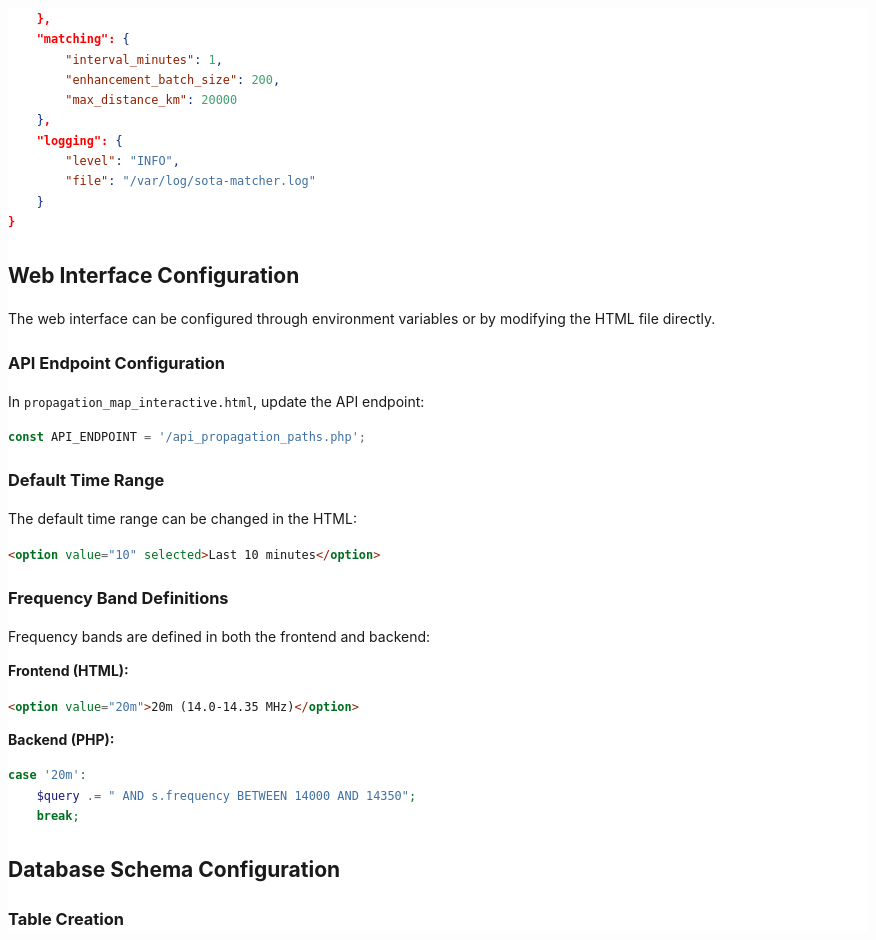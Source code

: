 ```json
    },
    "matching": {
        "interval_minutes": 1,
        "enhancement_batch_size": 200,
        "max_distance_km": 20000
    },
    "logging": {
        "level": "INFO",
        "file": "/var/log/sota-matcher.log"
    }
}
```

## Web Interface Configuration

The web interface can be configured through environment variables or by modifying the HTML file directly.

### API Endpoint Configuration

In `propagation_map_interactive.html`, update the API endpoint:

```javascript
const API_ENDPOINT = '/api_propagation_paths.php';
```

### Default Time Range

The default time range can be changed in the HTML:

```html
<option value="10" selected>Last 10 minutes</option>
```

### Frequency Band Definitions

Frequency bands are defined in both the frontend and backend:

**Frontend (HTML):**
```html
<option value="20m">20m (14.0-14.35 MHz)</option>
```

**Backend (PHP):**
```php
case '20m':
    $query .= " AND s.frequency BETWEEN 14000 AND 14350";
    break;
```

## Database Schema Configuration

### Table Creation
